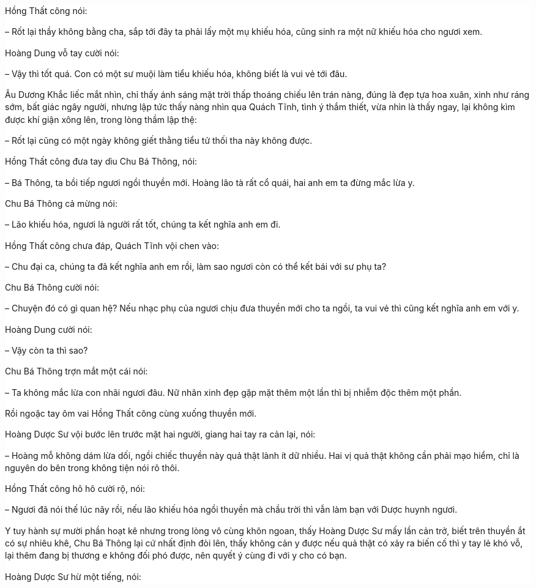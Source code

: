Hồng Thất công nói:

– Rốt lại thầy không bằng cha, sắp tới đây ta phải lấy một mụ khiếu hóa, cũng sinh ra một nữ khiếu hóa cho ngươi xem.

Hoàng Dung vỗ tay cười nói:

– Vậy thì tốt quá. Con có một sư muội làm tiểu khiếu hóa, không biết là vui vẻ tới đâu.

Âu Dương Khắc liếc mắt nhìn, chỉ thấy ánh sáng mặt trời thấp thoáng chiếu lên trán nàng, đúng là đẹp tựa hoa xuân, xinh như ráng sớm, bất giác ngây người, nhưng lập tức thấy nàng nhìn qua Quách Tĩnh, tình ý thắm thiết, vừa nhìn là thấy ngay, lại không kìm được khí giận xông lên, trong lòng thầm lập thệ:

– Rốt lại cũng có một ngày không giết thằng tiểu tử thối tha này không được.

Hồng Thất công đưa tay dìu Chu Bá Thông, nói:

– Bá Thông, ta bồi tiếp ngươi ngồi thuyền mới. Hoàng lão tà rất cổ quái, hai anh em ta đừng mắc lừa y.

Chu Bá Thông cả mừng nói:

– Lão khiếu hóa, ngươi là người rất tốt, chúng ta kết nghĩa anh em đi.

Hồng Thất công chưa đáp, Quách Tĩnh vội chen vào:

– Chu đại ca, chúng ta đã kết nghĩa anh em rồi, làm sao ngươi còn có thể kết bái với sư phụ ta?

Chu Bá Thông cười nói:

– Chuyện đó có gì quan hệ? Nếu nhạc phụ của ngươi chịu đưa thuyền mới cho ta ngồi, ta vui vẻ thì cũng kết nghĩa anh em với y.

Hoàng Dung cười nói:

– Vậy còn ta thì sao?

Chu Bá Thông trợn mắt một cái nói:

– Ta không mắc lừa con nhãi ngươi đâu. Nữ nhân xinh đẹp gặp mặt thêm một lần thì bị nhiễm độc thêm một phần.

Rồi ngoặc tay ôm vai Hồng Thất công cùng xuống thuyền mới.

Hoàng Dược Sư vội bước lên trước mặt hai người, giang hai tay ra cản lại, nói:

– Hoàng mỗ không dám lừa dối, ngồi chiếc thuyền này quả thật lành ít dữ nhiều. Hai vị quả thật không cần phải mạo hiểm, chỉ là nguyên do bên trong không tiện nói rõ thôi.

Hồng Thất công hô hô cười rộ, nói:

– Ngươi đã nói thế lúc nãy rồi, nếu lão khiếu hóa ngồi thuyền mà chầu trời thì vẫn làm bạn với Dược huynh ngươi.

Y tuy hành sự mười phần hoạt kê nhưng trong lòng vô cùng khôn ngoan, thấy Hoàng Dược Sư mấy lần cản trở, biết trên thuyền ắt có sự nhiêu khê, Chu Bá Thông lại cứ nhất định đòi lên, thấy không cản y được nếu quả thật có xảy ra biến cố thì y tay lẻ khó vỗ, lại thêm đang bị thương e không đối phó được, nên quyết ý cùng đi với y cho có bạn.

Hoàng Dược Sư hừ một tiếng, nói:
